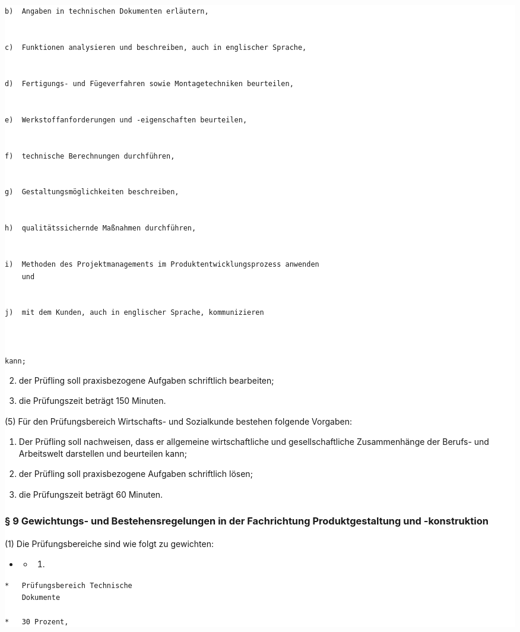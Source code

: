 
    b)  Angaben in technischen Dokumenten erläutern,


    c)  Funktionen analysieren und beschreiben, auch in englischer Sprache,


    d)  Fertigungs- und Fügeverfahren sowie Montagetechniken beurteilen,


    e)  Werkstoffanforderungen und -eigenschaften beurteilen,


    f)  technische Berechnungen durchführen,


    g)  Gestaltungsmöglichkeiten beschreiben,


    h)  qualitätssichernde Maßnahmen durchführen,


    i)  Methoden des Projektmanagements im Produktentwicklungsprozess anwenden
        und


    j)  mit dem Kunden, auch in englischer Sprache, kommunizieren



    kann;


2.  der Prüfling soll praxisbezogene Aufgaben schriftlich bearbeiten;


3.  die Prüfungszeit beträgt 150 Minuten.




(5) Für den Prüfungsbereich Wirtschafts- und Sozialkunde bestehen
folgende Vorgaben:

1.  Der Prüfling soll nachweisen, dass er allgemeine wirtschaftliche und
    gesellschaftliche Zusammenhänge der Berufs- und Arbeitswelt darstellen
    und beurteilen kann;


2.  der Prüfling soll praxisbezogene Aufgaben schriftlich lösen;


3.  die Prüfungszeit beträgt 60 Minuten.





### § 9 Gewichtungs- und Bestehensregelungen in der Fachrichtung Produktgestaltung und -konstruktion

(1) Die Prüfungsbereiche sind wie folgt zu gewichten:

*    *   1.

    *   Prüfungsbereich Technische
        Dokumente

    *   30 Prozent,
